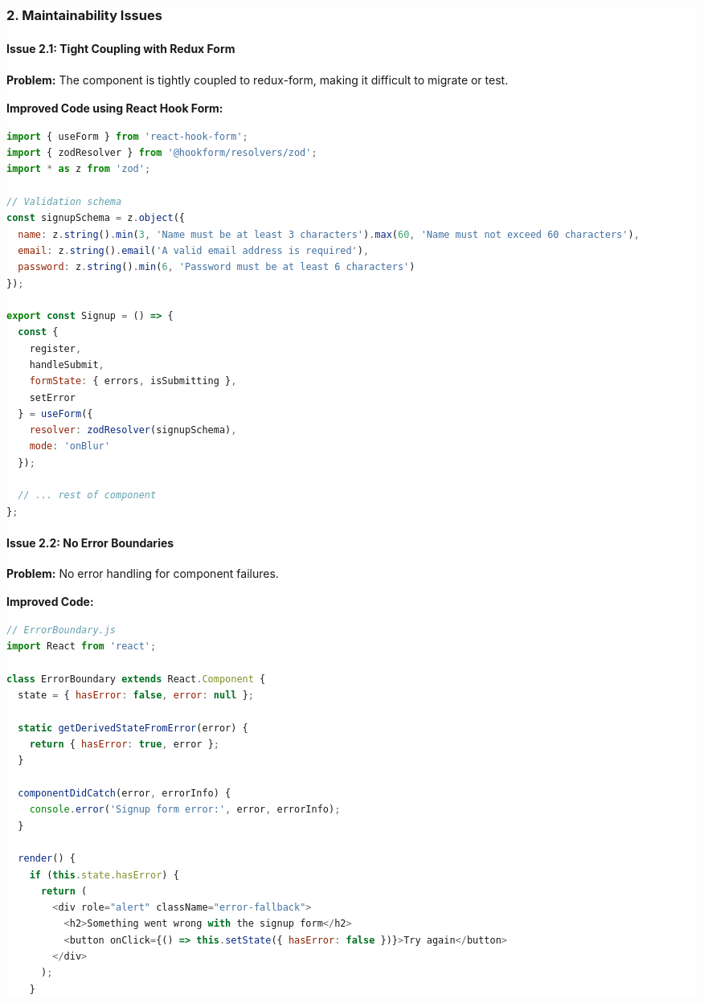 ### 2. Maintainability Issues

#### Issue 2.1: Tight Coupling with Redux Form
**Problem:** The component is tightly coupled to redux-form, making it difficult to migrate or test.

**Improved Code using React Hook Form:**
```js
import { useForm } from 'react-hook-form';
import { zodResolver } from '@hookform/resolvers/zod';
import * as z from 'zod';

// Validation schema
const signupSchema = z.object({
  name: z.string().min(3, 'Name must be at least 3 characters').max(60, 'Name must not exceed 60 characters'),
  email: z.string().email('A valid email address is required'),
  password: z.string().min(6, 'Password must be at least 6 characters')
});

export const Signup = () => {
  const {
    register,
    handleSubmit,
    formState: { errors, isSubmitting },
    setError
  } = useForm({
    resolver: zodResolver(signupSchema),
    mode: 'onBlur'
  });

  // ... rest of component
};
```

#### Issue 2.2: No Error Boundaries
**Problem:** No error handling for component failures.

**Improved Code:**
```js
// ErrorBoundary.js
import React from 'react';

class ErrorBoundary extends React.Component {
  state = { hasError: false, error: null };

  static getDerivedStateFromError(error) {
    return { hasError: true, error };
  }

  componentDidCatch(error, errorInfo) {
    console.error('Signup form error:', error, errorInfo);
  }

  render() {
    if (this.state.hasError) {
      return (
        <div role="alert" className="error-fallback">
          <h2>Something went wrong with the signup form</h2>
          <button onClick={() => this.setState({ hasError: false })}>Try again</button>
        </div>
      );
    }

```